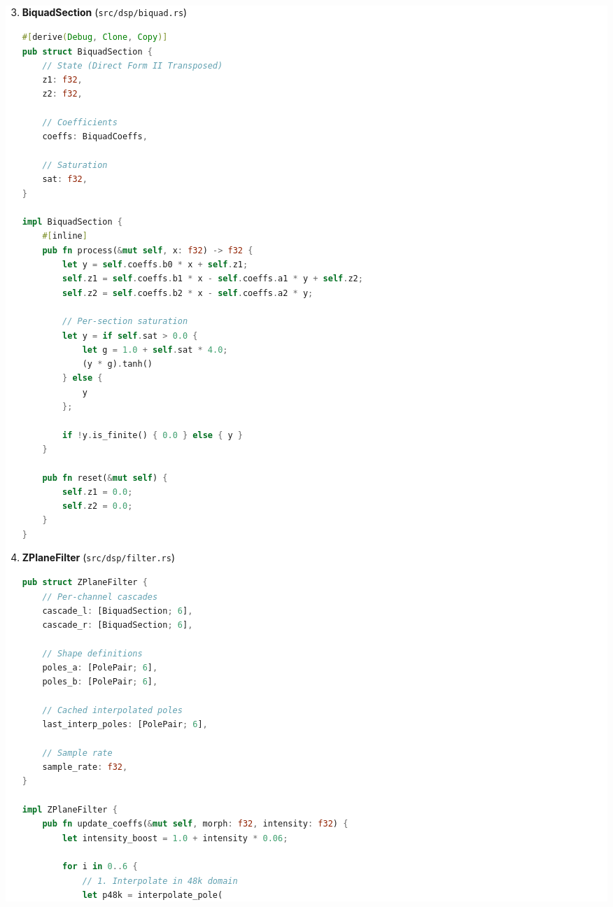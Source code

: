 3. **BiquadSection** (`src/dsp/biquad.rs`)
   ```rust
   #[derive(Debug, Clone, Copy)]
   pub struct BiquadSection {
       // State (Direct Form II Transposed)
       z1: f32,
       z2: f32,

       // Coefficients
       coeffs: BiquadCoeffs,

       // Saturation
       sat: f32,
   }

   impl BiquadSection {
       #[inline]
       pub fn process(&mut self, x: f32) -> f32 {
           let y = self.coeffs.b0 * x + self.z1;
           self.z1 = self.coeffs.b1 * x - self.coeffs.a1 * y + self.z2;
           self.z2 = self.coeffs.b2 * x - self.coeffs.a2 * y;

           // Per-section saturation
           let y = if self.sat > 0.0 {
               let g = 1.0 + self.sat * 4.0;
               (y * g).tanh()
           } else {
               y
           };

           if !y.is_finite() { 0.0 } else { y }
       }

       pub fn reset(&mut self) {
           self.z1 = 0.0;
           self.z2 = 0.0;
       }
   }
   ```

4. **ZPlaneFilter** (`src/dsp/filter.rs`)
   ```rust
   pub struct ZPlaneFilter {
       // Per-channel cascades
       cascade_l: [BiquadSection; 6],
       cascade_r: [BiquadSection; 6],

       // Shape definitions
       poles_a: [PolePair; 6],
       poles_b: [PolePair; 6],

       // Cached interpolated poles
       last_interp_poles: [PolePair; 6],

       // Sample rate
       sample_rate: f32,
   }

   impl ZPlaneFilter {
       pub fn update_coeffs(&mut self, morph: f32, intensity: f32) {
           let intensity_boost = 1.0 + intensity * 0.06;

           for i in 0..6 {
               // 1. Interpolate in 48k domain
               let p48k = interpolate_pole(
   ```